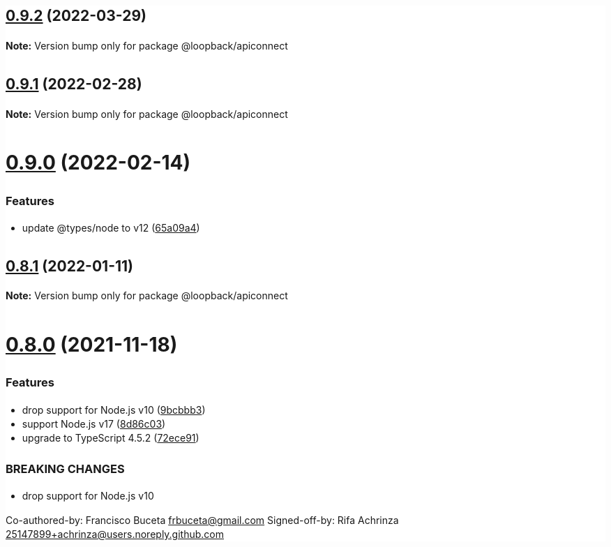 ## [0.9.2](https://github.com/loopbackio/loopback-next/compare/@loopback/apiconnect@0.9.1...@loopback/apiconnect@0.9.2) (2022-03-29)

**Note:** Version bump only for package @loopback/apiconnect

## [0.9.1](https://github.com/loopbackio/loopback-next/compare/@loopback/apiconnect@0.9.0...@loopback/apiconnect@0.9.1) (2022-02-28)

**Note:** Version bump only for package @loopback/apiconnect

# [0.9.0](https://github.com/loopbackio/loopback-next/compare/@loopback/apiconnect@0.8.1...@loopback/apiconnect@0.9.0) (2022-02-14)

### Features

- update @types/node to v12
  ([65a09a4](https://github.com/loopbackio/loopback-next/commit/65a09a406e4865f774f97b58af9e616733b8b255))

## [0.8.1](https://github.com/loopbackio/loopback-next/compare/@loopback/apiconnect@0.8.0...@loopback/apiconnect@0.8.1) (2022-01-11)

**Note:** Version bump only for package @loopback/apiconnect

# [0.8.0](https://github.com/loopbackio/loopback-next/compare/@loopback/apiconnect@0.7.4...@loopback/apiconnect@0.8.0) (2021-11-18)

### Features

- drop support for Node.js v10
  ([9bcbbb3](https://github.com/loopbackio/loopback-next/commit/9bcbbb358ec3eabc3033d4e7e1c22b524a7069b3))
- support Node.js v17
  ([8d86c03](https://github.com/loopbackio/loopback-next/commit/8d86c03cb7047e2b1f18d05870628ef5783e71b2))
- upgrade to TypeScript 4.5.2
  ([72ece91](https://github.com/loopbackio/loopback-next/commit/72ece91289ecfdfd8747bb9888ad75db73e8ff4b))

### BREAKING CHANGES

- drop support for Node.js v10

Co-authored-by: Francisco Buceta <frbuceta@gmail.com> Signed-off-by: Rifa
Achrinza <25147899+achrinza@users.noreply.github.com>

